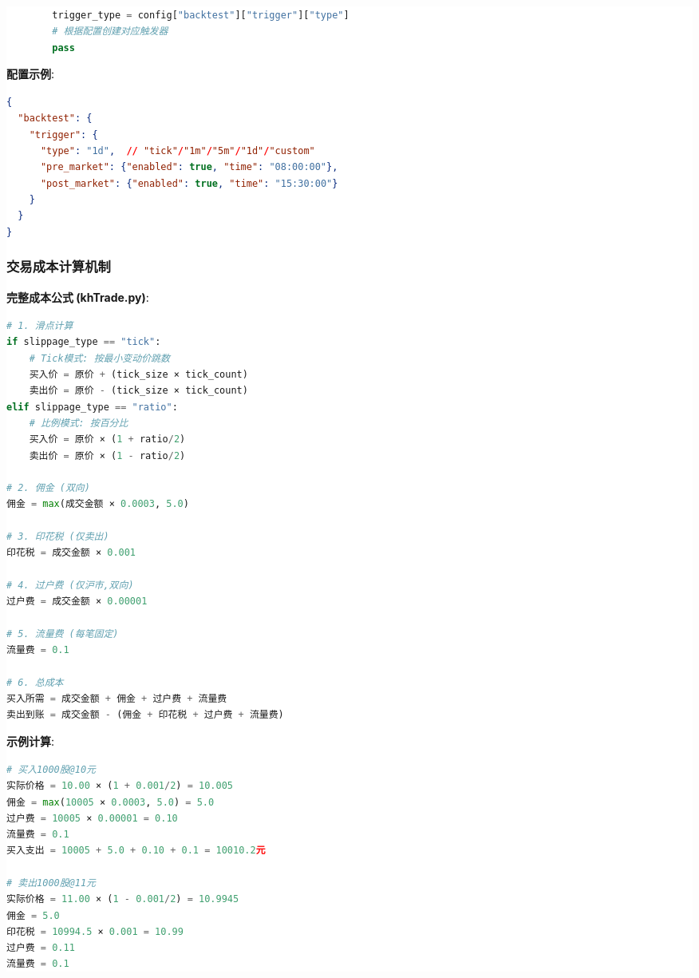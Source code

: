 ```python
        trigger_type = config["backtest"]["trigger"]["type"]
        # 根据配置创建对应触发器
        pass
```

**配置示例**:
```json
{
  "backtest": {
    "trigger": {
      "type": "1d",  // "tick"/"1m"/"5m"/"1d"/"custom"
      "pre_market": {"enabled": true, "time": "08:00:00"},
      "post_market": {"enabled": true, "time": "15:30:00"}
    }
  }
}
```

### 交易成本计算机制

**完整成本公式 (khTrade.py)**:

```python
# 1. 滑点计算
if slippage_type == "tick":
    # Tick模式: 按最小变动价跳数
    买入价 = 原价 + (tick_size × tick_count)
    卖出价 = 原价 - (tick_size × tick_count)
elif slippage_type == "ratio":
    # 比例模式: 按百分比
    买入价 = 原价 × (1 + ratio/2)
    卖出价 = 原价 × (1 - ratio/2)

# 2. 佣金 (双向)
佣金 = max(成交金额 × 0.0003, 5.0)

# 3. 印花税 (仅卖出)
印花税 = 成交金额 × 0.001

# 4. 过户费 (仅沪市,双向)
过户费 = 成交金额 × 0.00001

# 5. 流量费 (每笔固定)
流量费 = 0.1

# 6. 总成本
买入所需 = 成交金额 + 佣金 + 过户费 + 流量费
卖出到账 = 成交金额 - (佣金 + 印花税 + 过户费 + 流量费)
```

**示例计算**:
```python
# 买入1000股@10元
实际价格 = 10.00 × (1 + 0.001/2) = 10.005
佣金 = max(10005 × 0.0003, 5.0) = 5.0
过户费 = 10005 × 0.00001 = 0.10
流量费 = 0.1
买入支出 = 10005 + 5.0 + 0.10 + 0.1 = 10010.2元

# 卖出1000股@11元
实际价格 = 11.00 × (1 - 0.001/2) = 10.9945
佣金 = 5.0
印花税 = 10994.5 × 0.001 = 10.99
过户费 = 0.11
流量费 = 0.1
```
